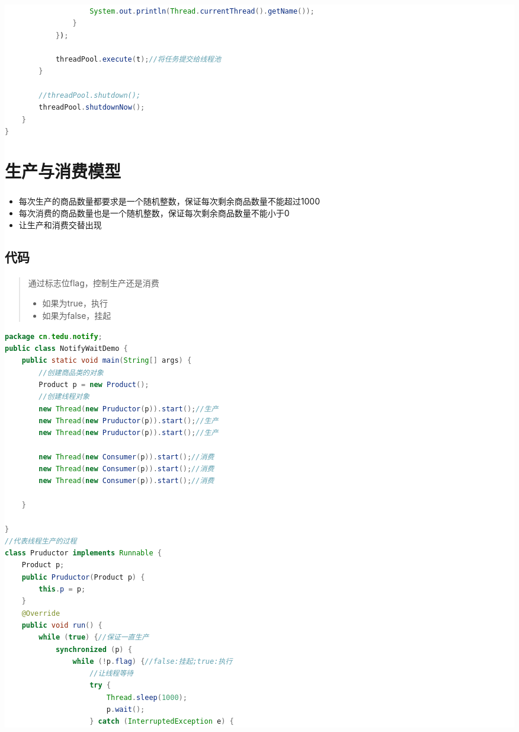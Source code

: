 ```java
					System.out.println(Thread.currentThread().getName());
				}
			});
            
			threadPool.execute(t);//将任务提交给线程池
		}
        
		//threadPool.shutdown();
		threadPool.shutdownNow();
	}
}
```



# 生产与消费模型

- 每次生产的商品数量都要求是一个随机整数，保证每次剩余商品数量不能超过1000
- 每次消费的商品数量也是一个随机整数，保证每次剩余商品数量不能小于0
- 让生产和消费交替出现



## 代码

> 通过标志位flag，控制生产还是消费
>
> - 如果为true，执行
> - 如果为false，挂起

```java
package cn.tedu.notify;
public class NotifyWaitDemo {
    public static void main(String[] args) {
        //创建商品类的对象
        Product p = new Product();
        //创建线程对象
        new Thread(new Pruductor(p)).start();//生产
        new Thread(new Pruductor(p)).start();//生产
        new Thread(new Pruductor(p)).start();//生产

        new Thread(new Consumer(p)).start();//消费
        new Thread(new Consumer(p)).start();//消费
        new Thread(new Consumer(p)).start();//消费

    }

}
//代表线程生产的过程
class Pruductor implements Runnable {
    Product p;
    public Pruductor(Product p) {
        this.p = p;
    }
    @Override
    public void run() {
        while (true) {//保证一直生产
            synchronized (p) {
                while (!p.flag) {//false:挂起;true:执行
                    //让线程等待
                    try {
                        Thread.sleep(1000);
                        p.wait();
                    } catch (InterruptedException e) {
```
